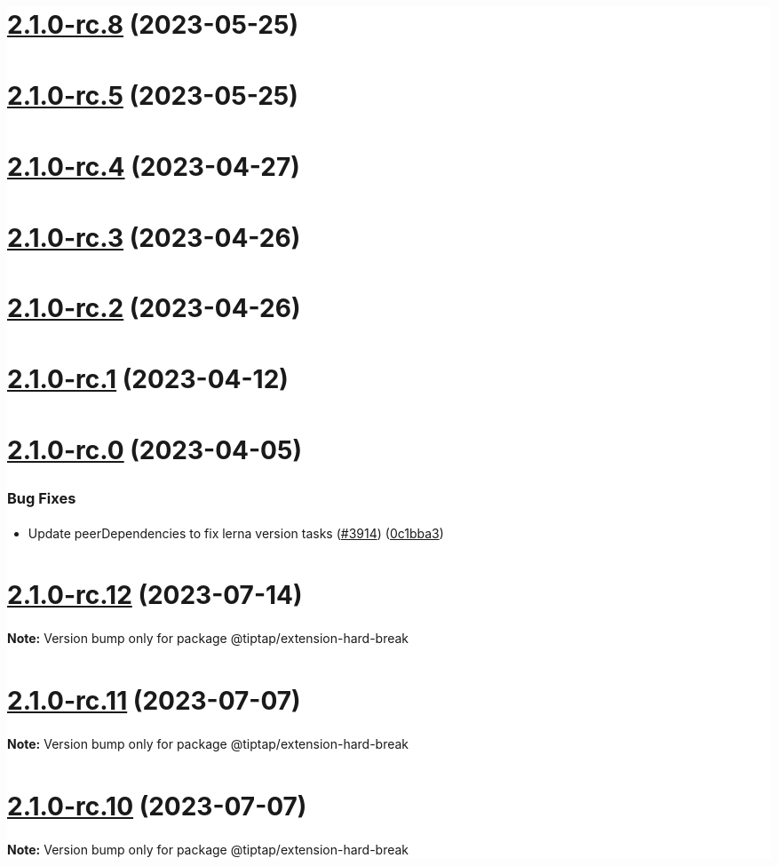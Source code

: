 # [2.1.0-rc.8](https://github.com/ueberdosis/tiptap/compare/v2.1.0-rc.7...v2.1.0-rc.8) (2023-05-25)

# [2.1.0-rc.5](https://github.com/ueberdosis/tiptap/compare/v2.1.0-rc.4...v2.1.0-rc.5) (2023-05-25)

# [2.1.0-rc.4](https://github.com/ueberdosis/tiptap/compare/v2.1.0-rc.3...v2.1.0-rc.4) (2023-04-27)

# [2.1.0-rc.3](https://github.com/ueberdosis/tiptap/compare/v2.1.0-rc.2...v2.1.0-rc.3) (2023-04-26)

# [2.1.0-rc.2](https://github.com/ueberdosis/tiptap/compare/v2.0.3...v2.1.0-rc.2) (2023-04-26)

# [2.1.0-rc.1](https://github.com/ueberdosis/tiptap/compare/v2.1.0-rc.0...v2.1.0-rc.1) (2023-04-12)

# [2.1.0-rc.0](https://github.com/ueberdosis/tiptap/compare/v2.0.2...v2.1.0-rc.0) (2023-04-05)

### Bug Fixes

- Update peerDependencies to fix lerna version tasks ([#3914](https://github.com/ueberdosis/tiptap/issues/3914)) ([0c1bba3](https://github.com/ueberdosis/tiptap/commit/0c1bba3137b535776bcef95ff3c55e13f5a2db46))

# [2.1.0-rc.12](https://github.com/ueberdosis/tiptap/compare/v2.1.0-rc.11...v2.1.0-rc.12) (2023-07-14)

**Note:** Version bump only for package @tiptap/extension-hard-break

# [2.1.0-rc.11](https://github.com/ueberdosis/tiptap/compare/v2.1.0-rc.10...v2.1.0-rc.11) (2023-07-07)

**Note:** Version bump only for package @tiptap/extension-hard-break

# [2.1.0-rc.10](https://github.com/ueberdosis/tiptap/compare/v2.1.0-rc.9...v2.1.0-rc.10) (2023-07-07)

**Note:** Version bump only for package @tiptap/extension-hard-break
